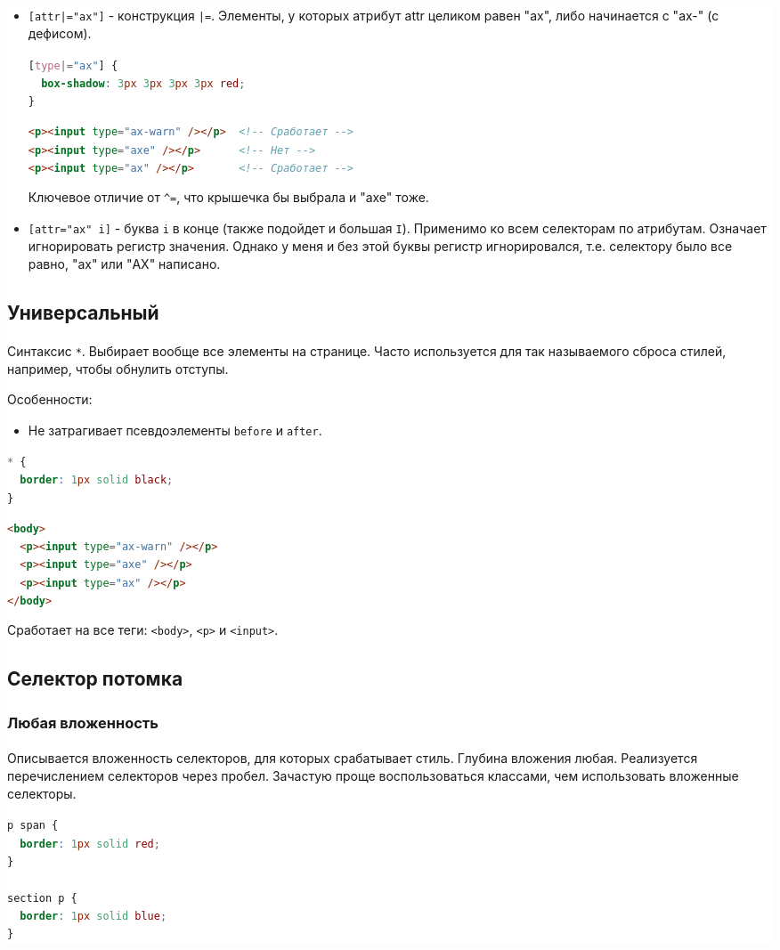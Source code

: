 * `[attr|="ax"]` - конструкция `|=`. Элементы, у которых атрибут attr целиком равен "ax", либо начинается с "ax-" (с дефисом).

  ```css
  [type|="ax"] {
    box-shadow: 3px 3px 3px 3px red;
  }
  ```

  ```html
  <p><input type="ax-warn" /></p>  <!-- Сработает -->
  <p><input type="axe" /></p>      <!-- Нет -->
  <p><input type="ax" /></p>       <!-- Сработает -->
  ```

  Ключевое отличие от `^=`, что крышечка бы выбрала и "axe" тоже.

* `[attr="ax" i]` - буква `i` в конце (также подойдет и большая `I`). Применимо ко всем селекторам по атрибутам. Означает игнорировать регистр значения. Однако у меня и без этой буквы регистр игнорировался, т.е. селектору было все равно, "ax" или "AX" написано.

## Универсальный

Синтаксис `*`. Выбирает вообще все элементы на странице. Часто используется для так называемого сброса стилей, например, чтобы обнулить отступы.

Особенности:

* Не затрагивает псевдоэлементы `before` и `after`.

```css
* {
  border: 1px solid black;
}
```

```html
<body>
  <p><input type="ax-warn" /></p>
  <p><input type="axe" /></p>
  <p><input type="ax" /></p>
</body>
```

Сработает на все теги: `<body>`, `<p>` и `<input>`.

## Селектор потомка

### Любая вложенность

Описывается вложенность селекторов, для которых срабатывает стиль. Глубина вложения любая. Реализуется перечислением селекторов через пробел. Зачастую проще воспользоваться классами, чем использовать вложенные селекторы.

```css
p span {
  border: 1px solid red;
}

section p {
  border: 1px solid blue;
}
```
